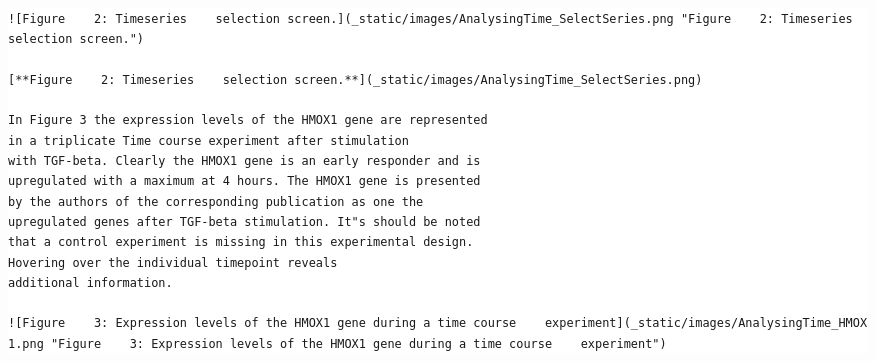 	![Figure    2: Timeseries    selection screen.](_static/images/AnalysingTime_SelectSeries.png "Figure    2: Timeseries    selection screen.")
	
	[**Figure    2: Timeseries    selection screen.**](_static/images/AnalysingTime_SelectSeries.png)
		
	In Figure 3 the expression levels of the HMOX1 gene are represented
	in a triplicate Time course experiment after stimulation
	with TGF-beta. Clearly the HMOX1 gene is an early responder and is
	upregulated with a maximum at 4 hours. The HMOX1 gene is presented
	by the authors of the corresponding publication as one the
	upregulated genes after TGF-beta stimulation. It"s should be noted
	that a control experiment is missing in this experimental design.
	Hovering over the individual timepoint reveals
	additional information.
	    
	![Figure    3: Expression levels of the HMOX1 gene during a time course    experiment](_static/images/AnalysingTime_HMOX1.png "Figure    3: Expression levels of the HMOX1 gene during a time course    experiment")
	